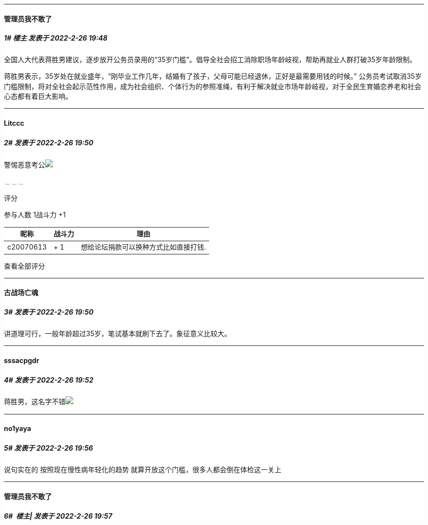 

*****

####  管理员我不敢了  
##### 1#       楼主       发表于 2022-2-26 19:48

全国人大代表蒋胜男建议，逐步放开公务员录用的“35岁门槛”。倡导全社会招工消除职场年龄岐视，帮助再就业人群打破35岁年龄限制。

蒋胜男表示，35岁处在就业盛年，“刚毕业工作几年，结婚有了孩子，父母可能已经退休，正好是最需要用钱的时候。” 公务员考试取消35岁门槛限制，将对全社会起示范性作用，成为社会组织、个体行为的参照准绳，有利于解决就业市场年龄岐视，对于全民生育婚恋养老和社会心态都有着巨大影响。

*****

####  Litccc  
##### 2#       发表于 2022-2-26 19:50

警惕恶意考公<img src="https://static.saraba1st.com/image/smiley/face2017/037.png" referrerpolicy="no-referrer">

﹍﹍﹍

评分

 参与人数 1战斗力 +1

|昵称|战斗力|理由|
|----|---|---|
| c20070613| + 1|想给论坛捐款可以换种方式比如直接打钱.|

查看全部评分

*****

####  古战场亡魂  
##### 3#       发表于 2022-2-26 19:50

讲道理可行，一般年龄超过35岁，笔试基本就刷下去了。象征意义比较大。

*****

####  sssacpgdr  
##### 4#       发表于 2022-2-26 19:52

蒋胜男，这名字不错<img src="https://static.saraba1st.com/image/smiley/face2017/067.png" referrerpolicy="no-referrer">

*****

####  no1yaya  
##### 5#       发表于 2022-2-26 19:56

说句实在的 按照现在慢性病年轻化的趋势 就算开放这个门槛，很多人都会倒在体检这一关上

*****

####  管理员我不敢了  
##### 6#         楼主| 发表于 2022-2-26 19:57
